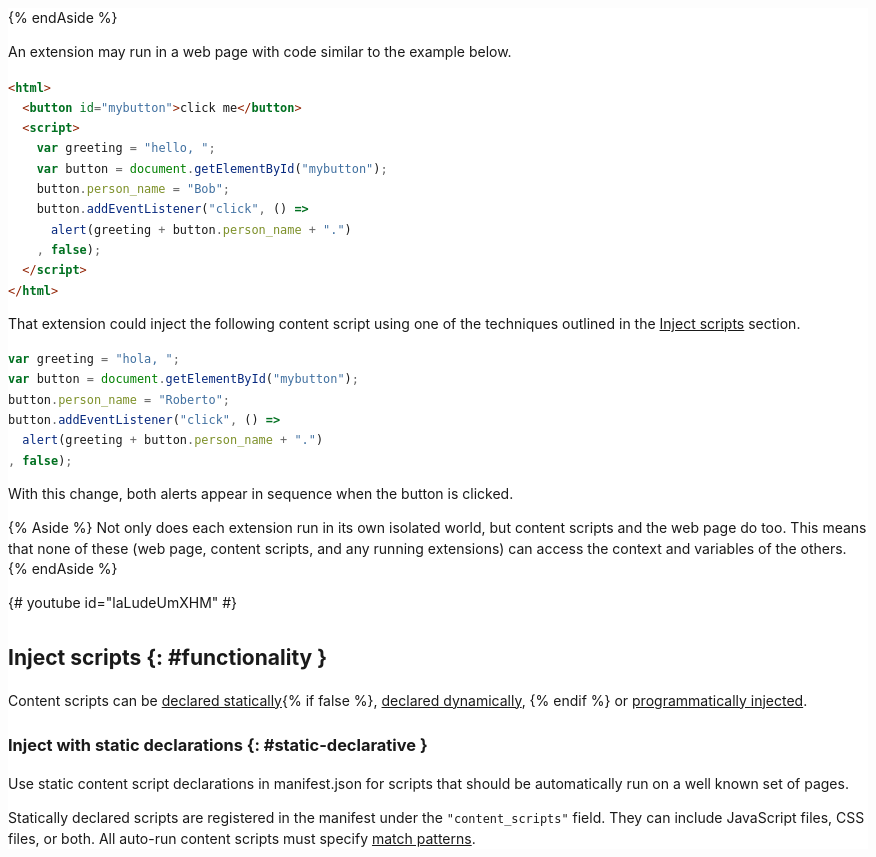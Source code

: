 {% endAside %}

An extension may run in a web page with code similar to the example below.

```html
<html>
  <button id="mybutton">click me</button>
  <script>
    var greeting = "hello, ";
    var button = document.getElementById("mybutton");
    button.person_name = "Bob";
    button.addEventListener("click", () =>
      alert(greeting + button.person_name + ".")
    , false);
  </script>
</html>
```

That extension could inject the following content script using one of the techniques outlined in the
[Inject scripts][31] section.

```js
var greeting = "hola, ";
var button = document.getElementById("mybutton");
button.person_name = "Roberto";
button.addEventListener("click", () =>
  alert(greeting + button.person_name + ".")
, false);
```

With this change, both alerts appear in sequence when the button is clicked.

{% Aside %}
Not only does each extension run in its own isolated world, but content scripts
and the web page do too. This means that none of these (web page, content
scripts, and any running extensions) can access the context and variables of
the others.
{% endAside %}

{# youtube id="laLudeUmXHM" #}

## Inject scripts {: #functionality }

Content scripts can be [declared statically][14]{% if false %}, [declared dynamically][32],
{% endif %} or [programmatically injected][13].

### Inject with static declarations {: #static-declarative }

Use static content script declarations in manifest.json for scripts that should be automatically
run on a well known set of pages.

Statically declared scripts are registered in the manifest under the `"content_scripts"` field.
They can include JavaScript files, CSS files, or both. All auto-run content scripts must specify
[match patterns][18].


[1]: https://www.w3.org/TR/DOM-Level-2-HTML/
[2]: /docs/extensions/mv3/messaging
[3]: /docs/extensions/reference/i18n
[4]: /docs/extensions/reference/storage
[5]: /docs/extensions/reference/runtime
[6]: /docs/extensions/reference/runtime#method-connect
[7]: /docs/extensions/reference/runtime#method-getManifest
[8]: /docs/extensions/reference/runtime#method-getURL
[9]: /docs/extensions/reference/runtime#property-id
[10]: /docs/extensions/reference/runtime#event-onConnect
[11]: /docs/extensions/reference/runtime#event-onMessage
[12]: /docs/extensions/reference/runtime#method-sendMessage
[13]: #programmatic
[14]: #static-declarative
[15]: /activeTab
[16]: /tabs#manifest
[18]: /docs/extensions/mv3/match_patterns
[19]: /docs/extensions/mv3/match_patterns
[20]: #matchAndGlob
[21]: /docs/extensions/mv3/match_patterns
[22]: https://wiki.greasespot.net/Metadata_Block#.40include
[23]: https://wiki.greasespot.net/Metadata_Block#.40include
[24]: /docs/extensions/mv3/match_patterns
[25]: https://www.whatwg.org/specs/web-apps/current-work/#handler-onload
[26]: https://www.whatwg.org/specs/web-apps/current-work/#dom-document-readystate
[27]: https://developer.mozilla.org/docs/Web/API/Window/postMessage
[28]: /docs/extensions/mv3/xhr
[29]: https://en.wikipedia.org/wiki/Cross-site_scripting
[30]: https://en.wikipedia.org/wiki/Man-in-the-middle_attack
[31]: #functionality
[32]: #dynamic-declarative
[33]: /docs/extensions/reference/permissions
[ref-error]: https://developer.mozilla.org/docs/Web/JavaScript/Reference/Global_Objects/ReferenceError